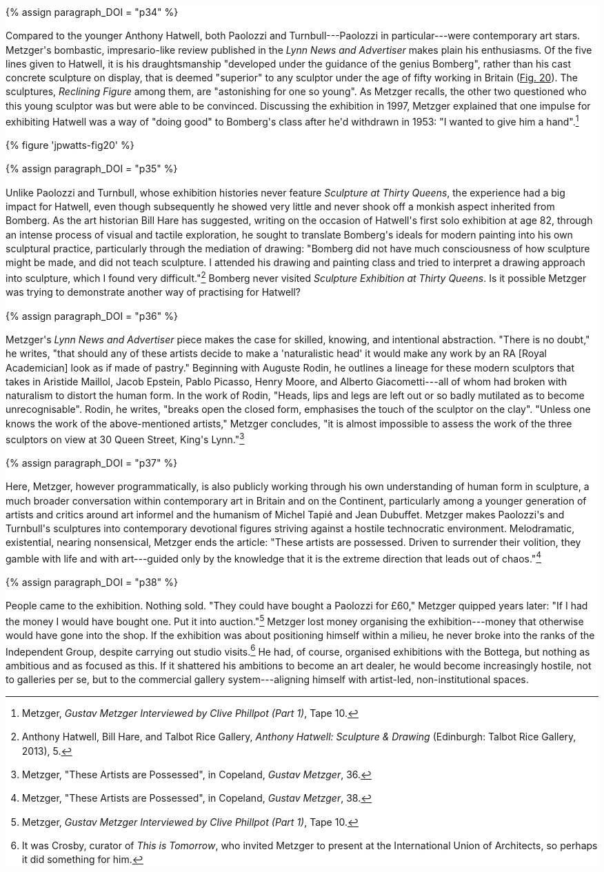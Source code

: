 {% assign paragraph_DOI = "p34" %}

Compared to the younger Anthony Hatwell, both Paolozzi and Turnbull---Paolozzi in particular---were contemporary art stars. Metzger's bombastic, impresario-like review published in the *Lynn News and Advertiser* makes plain his enthusiasms. Of the five lines given to Hatwell, it is his draughtsmanship "developed under the guidance of the genius Bomberg", rather than his cast concrete sculpture on display, that is deemed "superior" to any sculptor under the age of fifty working in Britain ([Fig. 20](#jpwatts-fig20)). The sculptures, *Reclining Figure* among them, are "astonishing for one so young". As Metzger recalls, the other two questioned who this young sculptor was but were able to be convinced. Discussing the exhibition in 1997, Metzger explained that one impulse for exhibiting Hatwell was a way of "doing good" to Bomberg's class after he'd withdrawn in 1953: "I wanted to give him a hand".[^39]

{% figure 'jpwatts-fig20' %}

{% assign paragraph_DOI = "p35" %}

Unlike Paolozzi and Turnbull, whose exhibition histories never feature *Sculpture at Thirty Queens*, the experience had a big impact for Hatwell, even though subsequently he showed very little and never shook off a monkish aspect inherited from Bomberg. As the art historian Bill Hare has suggested, writing on the occasion of Hatwell's first solo exhibition at age 82, through an intense process of visual and tactile exploration, he sought to translate Bomberg's ideals for modern painting into his own sculptural practice, particularly through the mediation of drawing: "Bomberg did not have much consciousness of how sculpture might be made, and did not teach sculpture. I attended his drawing and painting class and tried to interpret a drawing approach into sculpture, which I found very difficult."[^40] Bomberg never visited *Sculpture Exhibition at Thirty Queens*. Is it possible Metzger was trying to demonstrate another way of practising for Hatwell?

{% assign paragraph_DOI = "p36" %}

Metzger's *Lynn News and Advertiser* piece makes the case for skilled, knowing, and intentional abstraction. "There is no doubt," he writes, "that should any of these artists decide to make a 'naturalistic head' it would make any work by an RA \[Royal Academician\] look as if made of pastry." Beginning with Auguste Rodin, he outlines a lineage for these modern sculptors that takes in Aristide Maillol, Jacob Epstein, Pablo Picasso, Henry Moore, and Alberto Giacometti---all of whom had broken with naturalism to distort the human form. In the work of Rodin, "Heads, lips and legs are left out or so badly mutilated as to become unrecognisable". Rodin, he writes, "breaks open the closed form, emphasises the touch of the sculptor on the clay". "Unless one knows the work of the above-mentioned artists," Metzger concludes, "it is almost impossible to assess the work of the three sculptors on view at 30 Queen Street, King's Lynn."[^41]

{% assign paragraph_DOI = "p37" %}

Here, Metzger, however programmatically, is also publicly working through his own understanding of human form in sculpture, a much broader conversation within contemporary art in Britain and on the Continent, particularly among a younger generation of artists and critics around art informel and the humanism of Michel Tapié and Jean Dubuffet. Metzger makes Paolozzi's and Turnbull's sculptures into contemporary devotional figures striving against a hostile technocratic environment. Melodramatic, existential, nearing nonsensical, Metzger ends the article: "These artists are possessed. Driven to surrender their volition, they gamble with life and with art---guided only by the knowledge that it is the extreme direction that leads out of chaos."[^42]

{% assign paragraph_DOI = "p38" %}

People came to the exhibition. Nothing sold. "They could have bought a Paolozzi for £60," Metzger quipped years later: "If I had the money I would have bought one. Put it into auction."[^43] Metzger lost money organising the exhibition---money that otherwise would have gone into the shop. If the exhibition was about positioning himself within a milieu, he never broke into the ranks of the Independent Group, despite carrying out studio visits.[^44] He had, of course, organised exhibitions with the Bottega, but nothing as ambitious and as focused as this. If it shattered his ambitions to become an art dealer, he would become increasingly hostile, not to galleries per se, but to the commercial gallery system---aligning himself with artist-led, non-institutional spaces.


[^1]: Metzger cited by Mathieu Copeland in a personal conversation with me and Nell Croose Myhill in June 2018. This quote is frequently reproduced in print without citation and has taken on a mythical quality.
[^2]: Gustav Metzger, *Gustav Metzger Interviewed by Clive Phillpot (Part 1)*, National Sound Archive (NSA), London, UK, Tape 10 (F5532, ARZZ), 1997.
[^3]: See folders of letters to David Bomberg from miscellaneous correspondents, 1919--1957. Correspondence, writings, papers, photographs, printed material, and press cuttings of the English painter David Garshen Bomberg (1890--1957) and his second wife Lilian Bomberg, née Holt (1898--1983). Tate Archive. GB 70 TGA 878/2/3 and GB 70 TGA 878/3/11. The School of London is a contested group identity---typically with Michael Andrews, Frank Auerbach, Francis Bacon, Lucian Freud, and Leon Kossoff at its core. See Michael Peppiatt's *The School of London: Six Figurative Painters* published in 1999 by The British Council Visual Arts Publications to accompany a touring exhibition of the same title. For a contemporary rereading, see Elena Crippa and Catherine Lampert, *London Calling: Bacon, Freud, Kossoff, Andrews, Auerbach, and Kitaj* (Los Angeles, CA: J. Paul Getty Museum, 2016).
[^4]: Lynda Morris, ed., *EASTinternational Catalogue: Selector Gustav Metzger, 2 July--20 August 2005* (Norwich: Norwich Gallery, 2005), 11.
[^5]: Morris, *EASTinternational Catalogue*, 11.
[^6]: Nikolaus Pevsner and Bill Wilson, *Norfolk 2: North-West and South* (London: Penguin Books, 1999), 495.
[^7]: Hans Ulrich Obrist, *Gustav Metzger.* The Conversation Series (Cologne: Verlag Der Buchhandlung Walther König, 2008), 118. Lynda Morris has noted how in the mid-1970s Metzger was interested "in withdrawal as a means of renewal". See Morris, *EASTinternational Catalogue*, 7.
[^8]: Lynda Morris, "The International Provincial", Artquest Keynote Speech, Cecil Sharp House, Camden, 2013. For a sound recording of the lecture: [https://soundcloud.com/artquest/sets/for-the-love-of-it](https://soundcloud.com/artquest/sets/for-the-love-of-it).
[^9]: Morris, *EASTinternational Catalogue*, 11.
[^10]: "1951--1961: From Painting to Spraying with Acid. Sketch of a Development", leaflet, London, 1961, reproduced in Mathieu Copeland, ed., *Gustav Metzger: Writings* *(1953--2016)* (Zurich: JPR Ringier, 2019), 61.
[^11]: Morris, *EASTinternational Catalogue*, 11.
[^12]: *dOCUMENTA (13), The Book of Books*, exhibition catalogue 1/3, Kassel, 9 June--16 September 2012 (Ostfildern: Hatje Cantz, 2012), 287--289.
[^13]: Mathieu Copeland, ed., *Gustav Metzger: Writings (1953--2016)* (Zurich: JPR Ringier, 2019).
[^14]: Gustav Metzger, *Gustav Metzger Interviewed by Clive Phillpot (Part 1),* National Sound Archive (NSA), London, UK, Tape 9 (F531, AQZZ), 1997.
[^15]: Vanessa Parker, *The Making of Kings Lynn: Secular Buildings from the 11th to the 17th Centuries* (London: Phillimore, 1971), 112.
[^16]: Parker, *The Making of King's Lynn*, 63.
[^17]: Taking inflation into account, this is equivalent to around £21 today.
[^18]: Metzger, *Gustav Metzger Interviewed by Clive Phillpot (Part 1)*, Tape 9.
[^19]: Pevsner and Wilson, *Norfolk 2*, 497--498.
[^20]: Metzger, *Gustav Metzger Interviewed by Clive Phillpot (Part 1)*, Tape 9.
[^21]: Metzger, *Gustav Metzger Interviewed by Clive Phillpot (Part 1)*, Tape 9.
[^22]: Metzger, *Gustav Metzger Interviewed by Clive Phillpot (Part 1)*, Tape 9.
[^23]: Metzger, *Gustav Metzger Interviewed by Clive Phillpot (Part 1)*, Tape 9.
[^24]: Metzger, *Gustav Metzger Interviewed by Clive Phillpot (Part 1)*, Tape 9.
[^25]: Metzger, *Gustav Metzger Interviewed by Clive Phillpot (Part 1)*, Tape 9.
[^26]: Pevsner and Wilson, *Norfolk 2*, 459.
[^27]: Metzger, *Gustav Metzger Interviewed by Clive Phillpot (Part 1)*, Tape 10.
[^28]: Metzger, *Gustav Metzger Interviewed by Clive Phillpot (Part 1)*, Tape 9.
[^29]: Gustav Metzger, *Gustav Metzger Interviewed by Clive Phillpot (Part 1)*, National Sound Archive (NSA), London, UK, Tape 12 (F5534, AUZZ), 1997.
[^30]: Metzger, *Gustav Metzger Interviewed by Clive Phillpot (Part 1)*, Tape 10.
[^31]: Toni del Renzio, *Polemic 8: A Magazine of Philosophy, Psychology, and Aesthetics*, edited by Humphrey Slater (London: Rodney Phillips and Company, 1950).
[^32]: By 1955 he taught textiles at the Central School of Art (Turnbull taught on the experimental design course) and had followed the Hendersons to Landemere Quarry near Thorpe-le-Soken in rural Essex to co-direct Hammer Prints Ltd.
[^33]: According to Michelle Cotton, from the inception of Hammer Prints in August 1954 to December 1958, Paolozzi had over twenty-five exhibitions while also teaching one or two days per week, see Michelle Cotton, *Nigel Henderson and Eduardo Paolozzi: Hammer Prints Ltd. 1954--75*, exhibition catalogue (Colchester: Firstsite, 2013), 28.
[^34]: Metzger, *Gustav Metzger Interviewed by Clive Phillpot (Part 1)*, Tape 10.
[^35]: Gustav Metzger, "These Artists are Possessed: They Gamble with Life", *Lynn News and Advertiser*, 27 July 1956, reproduced in Mathieu Copeland, ed., *Gustav Metzger: Writings* *(1953--2016)* (Zurich: JPR Ringier, 2019), 37.
[^36]: Frank Whitford, *Eduardo Paolozzi*, exhibition catalogue: Tate, 22 September--31 October 1971 (London: Tate Gallery, 1971), 68--69.
[^37]: See Anne Massey and Gregor Muir, *Institute of Contemporary Arts, London 1946--1968* (Arnhem: Roma Publications, 2014), 128.
[^38]: Metzger, "These Artists are Possessed", in Copeland, *Gustav Metzger*, 37.
[^39]: Metzger, *Gustav Metzger Interviewed by Clive Phillpot (Part 1)*, Tape 10.
[^40]: Anthony Hatwell, Bill Hare, and Talbot Rice Gallery, *Anthony Hatwell: Sculpture & Drawing* (Edinburgh: Talbot Rice Gallery, 2013), 5.
[^41]: Metzger, "These Artists are Possessed", in Copeland, *Gustav Metzger*, 36.
[^42]: Metzger, "These Artists are Possessed", in Copeland, *Gustav Metzger*, 38.
[^43]: Metzger, *Gustav Metzger Interviewed by Clive Phillpot (Part 1)*, Tape 10.
[^44]: It was Crosby, curator of *This is Tomorrow*, who invited Metzger to present at the International Union of Architects, so perhaps it did something for him.
[^45]: See Clive Phillpot's "Gustav Metzger Chronology and Bibliography", in Gustav Metzger and Andrew Wilson, *Gustav Metzger: Damaged Nature, Auto-Destructive Art* (London: Coracle @ workfortheeyetodo, 1996).
[^46]: Metzger admired the Smithsons' school at Hunstanton, ten miles from King's Lynn, completed in 1954, an exemplary for Banham of new brutalism in architecture. Three years later, in 1957, the Smithsons would write that "Brutalism tries to face up to a mass-produced society, and drag a rough poetry out of the confused and powerful forces which are at work." See Alison and Peter Smithson, "The New Brutalism", *Architectural Design 27* (April 1957), 113.
[^47]: Here I'm citing Fraser Muggeridge Studio's 2014 facsimile of the *This is Tomorrow* catalogue reproduced for the 2010 Whitechapel Gallery archival exhibition.
[^48]: Anne Massey, *The Independent Group: Modernism and Mass Culture in Britain, 1945--59* (Manchester: Manchester University Press, 2008), 97.
[^49]: Metzger, *Gustav Metzger Interviewed by Clive Phillpot (Part 1)*, Tape 9.
[^50]: Gustav Metzger, "Machine, Auto-Creative and Auto-Destructive Art", *ARK: Journal of the Royal College of Art*, London, no. 32 (Summer 1962), reproduced in Mathieu Copeland, ed., *Gustav Metzger: Writings (1953--2016)* (Zurich: JPR Ringier, 2019), 82.
[^51]: Metzger, *Gustav Metzger Interviewed by Clive Phillpot (Part 1)*, Tape 10.
[^52]: Gustav Metzger, "Manifesto Auto-Destructive Art (Second Manifesto)", March 1960, reproduced in Mathieu Copeland, ed., *Gustav Metzger: Writings (1953--2016)* (Zurich: JPR Ringier, 2019), 66.
[^53]: Ronald Hutton, *The Triumph of the Moon: A History of Modern Pagan Witchcraft* (Oxford: Oxford University Press, 1999), 371.
[^54]: Michael Howard, "A Very English Witch", *The Cauldron* 111 (2004). See Cottie Arthur Burland, *The Magical Arts: A Short History* (London: Barker, 1966).
[^55]: This was confirmed in personal email correspondence, dated October 2020, with Gardner's biographer Philip Heselton whose unpublished article "Monica English---A Remarkable Norfolk Artist and Witch" builds on the work of Lois Bourne, Fred Lamond, and Michael Howard.
[^56]: For a broader context, see Owen Davies, *The Oxford Illustrated History of Witchcraft and Magic* (Oxford: Oxford University Press, 2017).
[^57]: Lois Bourne, *Dancing with Witches* (London: Robert Hale, 1998). Once this source is accessible after the current COVID-19 restrictions pass, this footnote will be updated with the page number.
[^58]: Hutton, *The Triumph of the Moon*, 289.
[^59]: Newby is quoted in Howard, "A Very English Witch". Once this source is accessible after the current COVID-19 restrictions pass, this footnote will be updated with the page number.
[^60]: Howard, "A Very English Witch". Once this source is accessible after the current COVID-19 restrictions pass, this footnote will be updated with the page number.
[^61]: *Treasures from East Anglian Churches* exhibition catalogue with an introduction by Gustav Metzger and afterword by H. G. Ridler, King's Lynn Festival, 1957.
[^62]: Christopher Woodforde, *The Norwich School of Glass-Painting in the Fifteenth Century* (London: Oxford University Press, 1950). Metzger also cites Woodforde's later *English Stained and Painted Glass* (Oxford: Clarendon Press, 1954), as well H.M. Cautley's compendious works *Suffolk Churches and their Treasures* (London: B.T. Batsford, 1937) and *Norfolk Churches* (Ipswich: Norman Adlard, 1949).
[^63]: Gustav Metzger, "Introduction", *Treasures from East Anglian Churches*, exhibition catalogue with afterword by H.G. Ridler (King's Lynn: King's Lynn Festival, 1957).
[^64]: Pevsner and Wilson, *Norfolk 2*, 486.
[^65]: Parker, *The Making of Kings Lynn*, 67.
[^66]: Parker, *The Making of Kings Lynn*, 89.
[^67]: Margaret Aston, *Broken Idols of the English Reformation* (Cambridge: Cambridge University Press, 2016), 6.
[^68]: For an account of Hall's circumstances see Robert Wyndham Ketton-Cremer, *Norfolk in the Civil War: A Portrait of a Society in Conflict* (Hamden, CT: Archon Books, 1970). Hall also recorded his impeachment of high crimes for defending the Church of England in *Bishop Hall's* *Hard Measure*; see Joseph Hall, *Bishop Hall's Hard Measure, Written by Himself upon his Impeachment of High Crimes and Misdemeanours for Defending the Church of England. Being a Case Something Parallel to Dr. S---l* (London: 1710).
[^69]: Keith Thomas, "Art and Iconoclasm in Early Modern England", in Religious Politics in *Post-Reformation England*, edited by Kenneth Fincham and Peter Lake (Woodbridge: Boydell & Brewer, 2006), 16.
[^70]: See "King's Lynn Charter Pageant 1204--1954 \| Historical Pageants", 2016, [Historicalpageants.ac.uk](https://www.Historicalpageants.ac.uk). <https://www.historicalpageants.ac.uk/pageants/1384/>; Documentation of the Pageant can be viewed here: "East Anglian Film Archive: King's Lynn Charter Pageant, 1954", n.d. [www.eafa.org.uk](http://www.eafa.org.uk/catalogue/841).
[^71]: David Brett, *The Plain Style* (Cambridge: Lutterworth Press, 2004), 11.
[^72]: Brett, *The Plain Style*, 20.
[^73]: Gustav Metzger, "Manifesto SDA SELF DESTRUCTIVE ART \[Draft\]", November 1959, reproduced in Mathieu Copeland, ed., *Gustav Metzger: Writings (1953--2016)* (Zurich: JPR Ringier, 2019), 57.
[^74]: Metzger, "Manifesto Auto-Destructive Art (Second Manifesto)", in Copeland, *Gustav Metzger*, 66.
[^75]: Metzger, "Machine, Auto-Creative and Auto-Destructive Art", in Copeland, *Gustav Metzger*, 85.
[^76]: Eamon Duffy evokes this church's fifteenth-century splendour: "In 1488 the Norfolk country church of Stratton Strawless had lamps burning not only before the Rood with Mary and John, and an image of the Trinity, but before a separate statue of the Virgin, and images of Sts Margaret, Anne, Nicholas, John the Baptist, Thomas Becket, Christopher, Erasmus, James the Great, Katherine, Petronella, Sythe, and Michael the Archangel." See Eamon Duffy, *The Stripping of the Altars: Traditional Religion in England, c.1400--c.1580* (New Haven, CT: Yale University Press, 2005), 155.
[^77]: William Dowsing, *The Journal of William Dowsing: Iconoclasm in East Anglia during the English Civil War*, edited by Trevor Cooper (Woodbridge: The Ecclesiological Society with Boydell, 2001).
[^78]: Andrew Wilson, "Gustav Metzger's Auto-Destructive/Auto-Creative Art: An Art of Manifesto, 1959--69", *Third Text* 22, no. 2 (March 2008), 177.
[^79]: Mary Ann Caws, ed., *Manifesto: A Century of Isms* (Lincoln, NE: University of Nebraska Press, 2001), xxi.
[^80]: Wilson, "Gustav Metzger's Auto‐Destructive/Auto‐Creative Art", 178.
[^81]: Metzger, *Gustav Metzger Interviewed by Clive Phillpot (Part 1)*, Tape 10.
[^82]: East Anglian Film Archive, "Rocket Site Story, 1958 Swaffham, Norfolk", December 1958, catalogue no. 665, [http://www.eafa.org.uk/catalogue/665](http://www.eafa.org.uk/catalogue/665).
[^83]: Metzger, *Gustav Metzger Interviewed by Clive Phillpot (Part 1)*, Tape 10.
[^84]: Christopher Driver, *The Disarmers: A Study in Protest* (London: Hodder & Stoughton, 1964), 107.
[^85]: Pat Arrowsmith, "Auto-Destructive Art", *Peace News*, 22 July 1960, 11.
[^86]: A medieval Italian papal faction in conflict with the Holy Roman Empire, the Guelphs had died as Christian martyrs for refusing to worship the Emperor: their steadfastness and willingness to suffer achieved a final victory. Driver, *The Disarmers*, 112.
[^87]: This laying of the wreath was a contested gesture: British lives were lost in the Pacific and Burma campaigns against Japan.
[^88]: Russell, *The Autobiography of Bertrand Russell*, 116.
[^89]: From a flyer published by the Committee of 100, Goodwin Press, London.
[^90]: Driver, *The Disarmers*, 218.
[^91]: Russell, *The Autobiography of Bertrand Russell*, 219.
[^92]: Arrowsmith, "Auto-Destructive Art", 11.
[^93]: Arrowsmith, "Auto-Destructive Art", 11.
[^94]: Gustav Metzger, "Auto-Destructive Art, Machine Art, Auto-Creative Art (Third Manifesto)", 1961, reproduced in Mathieu Copeland, ed., *Gustav Metzger: Writings (1953--2016)* (Zurich: JPR Ringier, 2019), 76.
[^95]: Metzger, *Gustav Metzger Interviewed by Clive Phillpot (Part 1)*, Tape 10.
[^96]: Metzger, *Gustav Metzger Interviewed by Clive Phillpot (Part 1)*, Tape 10.
[^97]: Gustav Metzger, "Letter to the Editor", *Lynn News and Advertiser*, King's Lynn, 20 December 1957, reproduced in Mathieu Copeland, ed., *Gustav Metzger: Writings (1953--2016)* (Zurich: JPR Ringier, 2019), 50.
[^98]: Metzger, *Gustav Metzger Interviewed by Clive Phillpot (Part 1)*, Tape 10.
[^99]: Metzger, "Letter to the Editor", in Copeland, *Gustav Metzger*, 48.
[^100]: Ian Nairn, "Outrage: The Birth of Subtopia Will Be the Death of Us", *The Architectural Review*, 1 June 1955, [https://www.architectural-review.com/archive/ian-nairns-subtopia-from-june-1955](https://www.architectural-review.com/archive/ian-nairns-subtopia-from-june-1955).
[^101]: Metzger, "Letter to the Editor", in Copeland, *Gustav Metzger*, 48.
[^102]: On Sharp and the work of his contemporaries, see Gordon Emanuel Cherry, *Town Planning in Britain Since 1900: The Rise and Fall of the Planning Ideal* (Oxford: Blackwell Publishers, 1996).
[^103]: Gustav Metzger, "Statement of Aims of the North End Society", February 1958, reproduced in Mathieu Copeland, ed., *Gustav Metzger: Writings* *(1953--2016)* (Zurich: JPR Ringier, 2019), 52.
[^104]: Metzger, *Gustav Metzger Interviewed by Clive Phillpot (Part 1)*, Tape 10.
[^105]: Obrist, *Gustav Metzger*, 118.